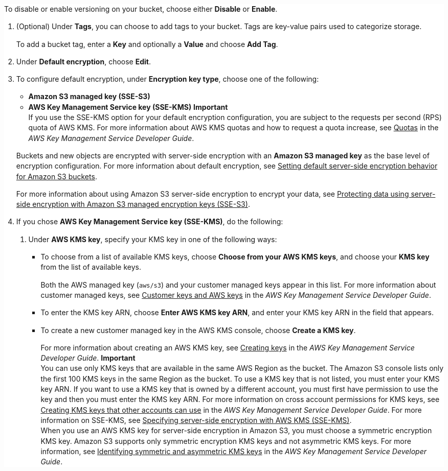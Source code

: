    To disable or enable versioning on your bucket, choose either **Disable** or **Enable**\.

1. \(Optional\) Under **Tags**, you can choose to add tags to your bucket\. Tags are key\-value pairs used to categorize storage\.

   To add a bucket tag, enter a **Key** and optionally a **Value** and choose **Add Tag**\.

1. Under **Default encryption**, choose **Edit**\.

1. To configure default encryption, under **Encryption key type**, choose one of the following: 
   + **Amazon S3 managed key \(SSE\-S3\)**
   + **AWS Key Management Service key \(SSE\-KMS\)**
**Important**  
If you use the SSE\-KMS option for your default encryption configuration, you are subject to the requests per second \(RPS\) quota of AWS KMS\. For more information about AWS KMS quotas and how to request a quota increase, see [Quotas](https://docs.aws.amazon.com/kms/latest/developerguide/limits.html) in the *AWS Key Management Service Developer Guide*\.

   Buckets and new objects are encrypted with server\-side encryption with an **Amazon S3 managed key** as the base level of encryption configuration\. For more information about default encryption, see [Setting default server\-side encryption behavior for Amazon S3 buckets](bucket-encryption.md)\.

   For more information about using Amazon S3 server\-side encryption to encrypt your data, see [Protecting data using server\-side encryption with Amazon S3 managed encryption keys \(SSE\-S3\)](UsingServerSideEncryption.md)\.

1. If you chose **AWS Key Management Service key \(SSE\-KMS\)**, do the following:

   1. Under **AWS KMS key**, specify your KMS key in one of the following ways:
      + To choose from a list of available KMS keys, choose **Choose from your AWS KMS keys**, and choose your **KMS key** from the list of available keys\.

        Both the AWS managed key \(`aws/s3`\) and your customer managed keys appear in this list\. For more information about customer managed keys, see [Customer keys and AWS keys](https://docs.aws.amazon.com/kms/latest/developerguide/concepts.html#key-mgmt) in the *AWS Key Management Service Developer Guide*\.
      + To enter the KMS key ARN, choose **Enter AWS KMS key ARN**, and enter your KMS key ARN in the field that appears\. 
      + To create a new customer managed key in the AWS KMS console, choose **Create a KMS key**\.

        For more information about creating an AWS KMS key, see [Creating keys](https://docs.aws.amazon.com/kms/latest/developerguide/create-keys.html) in the *AWS Key Management Service Developer Guide*\.
**Important**  
You can use only KMS keys that are available in the same AWS Region as the bucket\. The Amazon S3 console lists only the first 100 KMS keys in the same Region as the bucket\. To use a KMS key that is not listed, you must enter your KMS key ARN\. If you want to use a KMS key that is owned by a different account, you must first have permission to use the key and then you must enter the KMS key ARN\. For more information on cross account permissions for KMS keys, see [Creating KMS keys that other accounts can use](https://docs.aws.amazon.com/kms/latest/developerguide/key-policy-modifying-external-accounts.html#cross-account-console) in the *AWS Key Management Service Developer Guide*\. For more information on SSE\-KMS, see [Specifying server\-side encryption with AWS KMS \(SSE\-KMS\)](specifying-kms-encryption.md)\.  
When you use an AWS KMS key for server\-side encryption in Amazon S3, you must choose a symmetric encryption KMS key\. Amazon S3 supports only symmetric encryption KMS keys and not asymmetric KMS keys\. For more information, see [Identifying symmetric and asymmetric KMS keys](https://docs.aws.amazon.com/kms/latest/developerguide/find-symm-asymm.html) in the *AWS Key Management Service Developer Guide*\.
